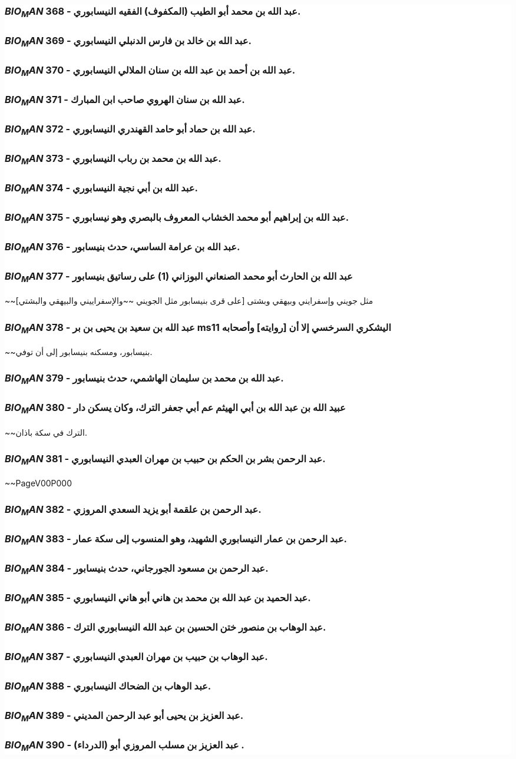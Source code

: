 ### $BIO_MAN$ 368 - عبد الله بن محمد أبو الطيب (المكفوف) الفقيه النيسابوري.
### $BIO_MAN$ 369 - عبد الله بن خالد بن فارس الدنبلي النيسابوري.
### $BIO_MAN$ 370 - عبد الله بن أحمد بن عبد الله بن سنان الملالي النيسابوري.
### $BIO_MAN$ 371 - عبد الله بن سنان الهروي صاحب ابن المبارك.
### $BIO_MAN$ 372 - عبد الله بن حماد أبو حامد القهندري النيسابوري.
### $BIO_MAN$ 373 - عبد الله بن محمد بن رباب النيسابوري.
### $BIO_MAN$ 374 - عبد الله بن أبي نجية النيسابوري.
### $BIO_MAN$ 375 - عبد الله بن إبراهيم أبو محمد الخشاب المعروف بالبصري وهو نيسابوري.
### $BIO_MAN$ 376 - عبد الله بن عرامة الساسي، حدث بنيسابور.
### $BIO_MAN$ 377 - عبد الله بن الحارث أبو محمد الصنعاني البوزاني (1) على رساتيق بنيسابور
~~مثل جويني وإسفرايني وبيهقي وبشتى [على قرى بنيسابور مثل الجويني
~~والإسفراييني والبيهقي والبشتي]
### $BIO_MAN$ 378 - عبد الله بن سعيد بن يحيى بن بر ms11 اليشكري السرخسي إلا أن [روايته] وأصحابه
~~بنيسابور، ومسكنه بنيسابور إلى أن توفي.
### $BIO_MAN$ 379 - عبد الله بن محمد بن سليمان الهاشمي، حدث بنيسابور.
### $BIO_MAN$ 380 - عبيد الله بن عبد الله بن أبي الهيثم عم أبي جعفر الترك، وكان يسكن دار
~~الترك في سكة باذان.
### $BIO_MAN$ 381 - عبد الرحمن بشر بن الحكم بن حبيب بن مهران العبدي النيسابوري.
~~PageV00P000
### $BIO_MAN$ 382 - عبد الرحمن بن علقمة أبو يزيد السعدي المروزي.
### $BIO_MAN$ 383 - عبد الرحمن بن عمار النيسابوري الشهيد، وهو المنسوب إلى سكة عمار.
### $BIO_MAN$ 384 - عبد الرحمن بن مسعود الجورجاني، حدث بنيسابور.
### $BIO_MAN$ 385 - عبد الحميد بن عبد الله بن محمد بن هاني أبو هاني النيسابوري.
### $BIO_MAN$ 386 - عبد الوهاب بن منصور ختن الحسين بن عبد الله النيسابوري الترك.
### $BIO_MAN$ 387 - عبد الوهاب بن حبيب بن مهران العبدي النيسابوري.
### $BIO_MAN$ 388 - عبد الوهاب بن الضحاك النيسابوري.
### $BIO_MAN$ 389 - عبد العزيز بن يحيى أبو عبد الرحمن المديني.
### $BIO_MAN$ 390 - عبد العزيز بن مسلب المروزي أبو (الدرداء) .